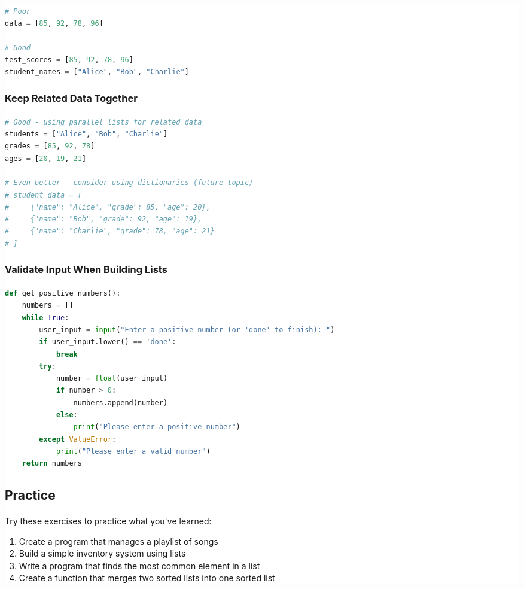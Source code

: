 ```python
# Poor
data = [85, 92, 78, 96]

# Good
test_scores = [85, 92, 78, 96]
student_names = ["Alice", "Bob", "Charlie"]
```

### Keep Related Data Together

```python
# Good - using parallel lists for related data
students = ["Alice", "Bob", "Charlie"]
grades = [85, 92, 78]
ages = [20, 19, 21]

# Even better - consider using dictionaries (future topic)
# student_data = [
#     {"name": "Alice", "grade": 85, "age": 20},
#     {"name": "Bob", "grade": 92, "age": 19},
#     {"name": "Charlie", "grade": 78, "age": 21}
# ]
```

### Validate Input When Building Lists

```python
def get_positive_numbers():
    numbers = []
    while True:
        user_input = input("Enter a positive number (or 'done' to finish): ")
        if user_input.lower() == 'done':
            break
        try:
            number = float(user_input)
            if number > 0:
                numbers.append(number)
            else:
                print("Please enter a positive number")
        except ValueError:
            print("Please enter a valid number")
    return numbers
```

## Practice

Try these exercises to practice what you've learned:

1. Create a program that manages a playlist of songs
2. Build a simple inventory system using lists
3. Write a program that finds the most common element in a list
4. Create a function that merges two sorted lists into one sorted list
